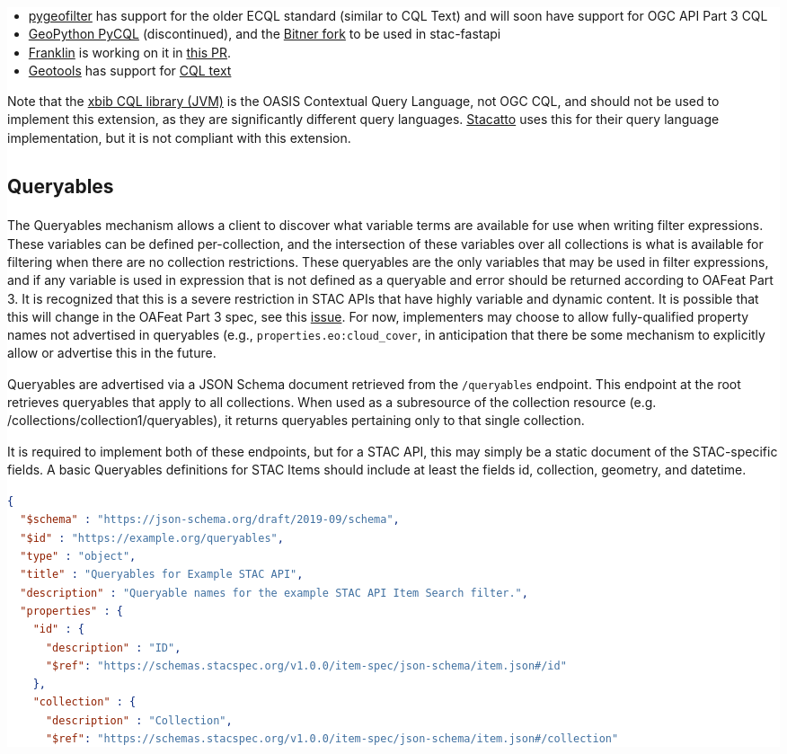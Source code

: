 - [pygeofilter](https://github.com/geopython/pygeofilter) has support for the older ECQL standard 
  (similar to CQL Text) and will soon have support for OGC API Part 3 CQL
- [GeoPython PyCQL](https://github.com/geopython/pycql/tree/master/pycql) (discontinued), and the 
  [Bitner fork](https://github.com/bitner/pycql) to be used in stac-fastapi
- [Franklin](https://github.com/azavea/franklin) is working on it in [this PR](https://github.com/azavea/franklin/pull/750).
- [Geotools](https://github.com/geotools/geotools) has support for [CQL text](https://github.com/geotools/geotools/tree/main/modules/library/cql/src/main/java/org/geotools/filter/text/cql2)

Note that the [xbib CQL library (JVM)](https://github.com/xbib/cql) is the OASIS Contextual Query Language, not 
OGC CQL, and should not be used to implement this extension, as they are significantly different query languages.
[Stacatto](https://github.com/planetlabs/staccato) uses this for their query language implementation, but it is 
not compliant with this extension.

## Queryables

The Queryables mechanism allows a client to discover what variable terms are available for use when writing filter
expressions.  These variables can be defined per-collection, and the intersection of these variables over all collections is what 
is available for filtering when there are no collection restrictions. These queryables are the only variables that may be used 
in filter expressions, and if any variable is used in expression that is not defined as a queryable and error should be 
returned according to OAFeat Part 3. It is recognized that this is a severe restriction in STAC APIs that have highly variable 
and dynamic content. It is possible that this will change in the OAFeat Part 3 spec, see 
this [issue](https://github.com/opengeospatial/ogcapi-features/issues/582). For now, implementers may choose to allow 
fully-qualified property 
names not advertised in queryables (e.g., `properties.eo:cloud_cover`, in anticipation that there be some
mechanism to explicitly allow or advertise this in the future.

Queryables are advertised via a JSON Schema document retrieved from the `/queryables` endpoint. This endpoint at the root 
retrieves queryables that apply to all collections. When used as a subresource of the collection resource 
(e.g. /collections/collection1/queryables), it returns queryables pertaining only to that single collection. 

It is required to implement both of these endpoints, but for a STAC API, this may simply be a static document of the 
STAC-specific fields.  A basic Queryables
definitions for STAC Items should include at least the fields id, collection, geometry, and datetime. 

```json
{
  "$schema" : "https://json-schema.org/draft/2019-09/schema",
  "$id" : "https://example.org/queryables",
  "type" : "object",
  "title" : "Queryables for Example STAC API",
  "description" : "Queryable names for the example STAC API Item Search filter.",
  "properties" : {
    "id" : {
      "description" : "ID",
      "$ref": "https://schemas.stacspec.org/v1.0.0/item-spec/json-schema/item.json#/id"
    },
    "collection" : {
      "description" : "Collection",
      "$ref": "https://schemas.stacspec.org/v1.0.0/item-spec/json-schema/item.json#/collection"
```